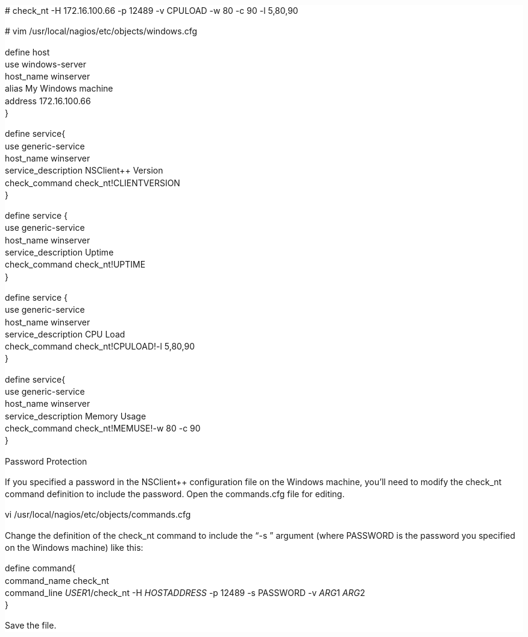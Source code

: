 \# check_nt -H 172.16.100.66 -p 12489 -v CPULOAD -w 80 -c 90 -l 5,80,90

\# vim /usr/local/nagios/etc/objects/windows.cfg

define host  
use windows-server  
host_name winserver  
alias My Windows machine  
address 172.16.100.66  
}

define service{  
use generic-service  
host_name winserver  
service_description NSClient++ Version  
check\_command check\_nt!CLIENTVERSION  
}

define service {  
use generic-service  
host_name winserver  
service_description Uptime  
check\_command check\_nt!UPTIME  
}

define service {  
use generic-service  
host_name winserver  
service_description CPU Load  
check\_command check\_nt!CPULOAD!-l 5,80,90  
}

define service{  
use generic-service  
host_name winserver  
service_description Memory Usage  
check\_command check\_nt!MEMUSE!-w 80 -c 90  
}

Password Protection

If you specified a password in the NSClient++ configuration file on the Windows machine, you&#8217;ll need to modify the check_nt command definition to include the password. Open the commands.cfg file for editing.

vi /usr/local/nagios/etc/objects/commands.cfg

Change the definition of the check_nt command to include the &#8220;-s <PASSWORD>&#8221; argument (where PASSWORD is the password you specified on the Windows machine) like this:

define command{  
command\_name check\_nt  
command\_line $USER1$/check\_nt -H $HOSTADDRESS$ -p 12489 -s PASSWORD -v $ARG1$ $ARG2$  
}

Save the file.
